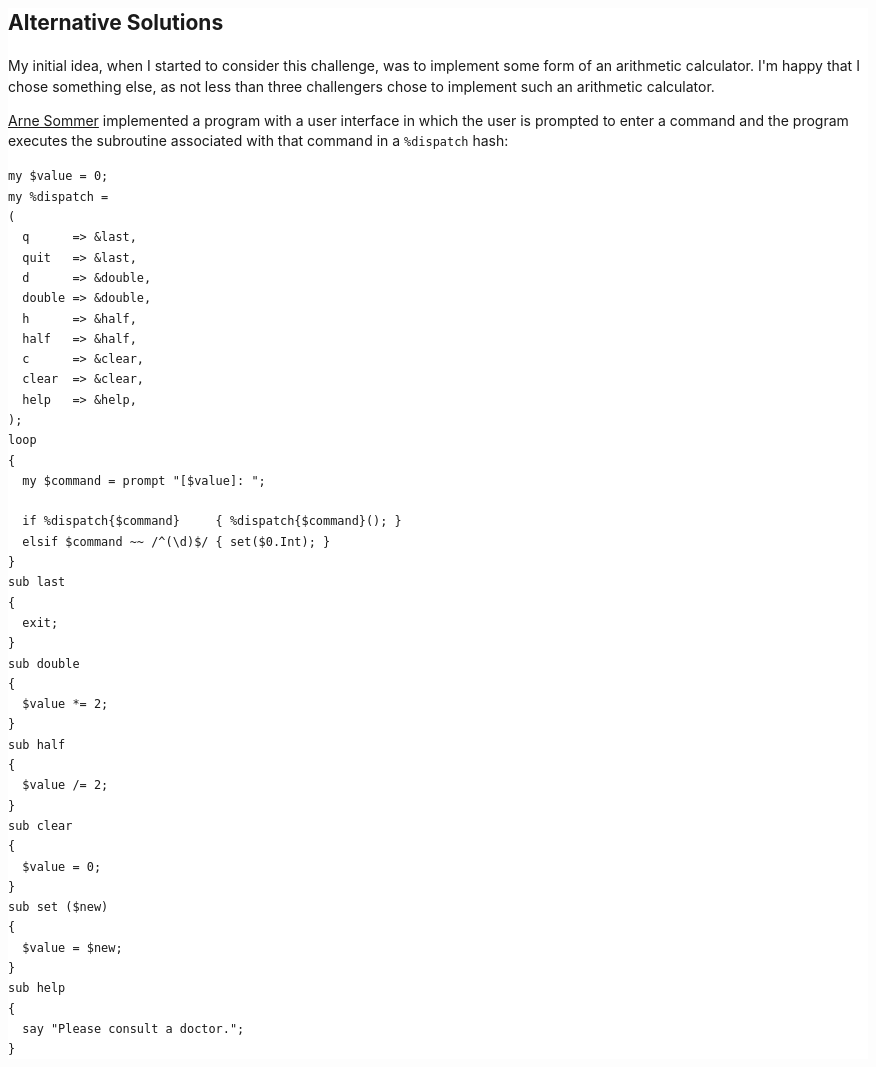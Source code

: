 ## Alternative Solutions

My initial idea, when I started to consider this challenge, was to implement some form of an arithmetic calculator. I'm happy that I chose something else, as not less than three challengers chose to implement such an arithmetic calculator.

[Arne Sommer](https://github.com/manwar/perlweeklychallenge-club/blob/master/challenge-034/arne-sommer/perl6/ch-2.p6) implemented a program with a user interface in which the user is prompted to enter a command and the program executes the subroutine associated with that command in a `%dispatch` hash:

``` Perl6
my $value = 0;
my %dispatch =
(
  q      => &last,
  quit   => &last,
  d      => &double,
  double => &double,
  h      => &half,
  half   => &half,
  c      => &clear,
  clear  => &clear,
  help   => &help,
);
loop
{
  my $command = prompt "[$value]: ";

  if %dispatch{$command}     { %dispatch{$command}(); }
  elsif $command ~~ /^(\d)$/ { set($0.Int); }
}
sub last
{
  exit;
}
sub double
{
  $value *= 2;
}
sub half
{
  $value /= 2;
}
sub clear
{
  $value = 0;
}
sub set ($new)
{
  $value = $new;
}
sub help
{
  say "Please consult a doctor.";
}
```
